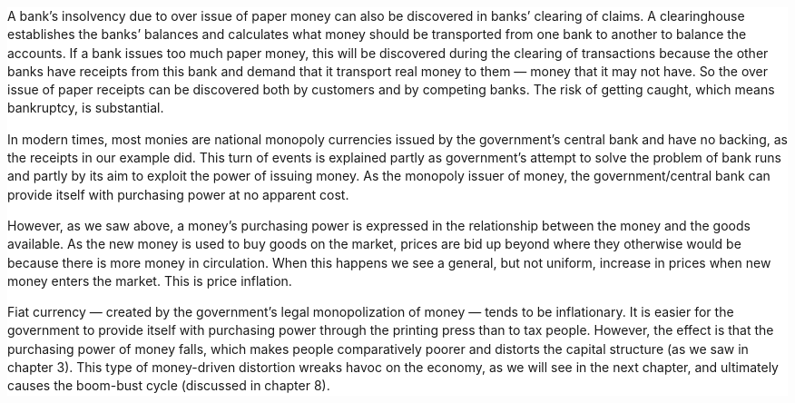 

A bank’s insolvency due to over issue of paper money can also be discovered in banks’ clearing of claims. A clearinghouse establishes the banks’ balances and calculates what money should be transported from one bank to another to balance the accounts. If a bank issues too much paper money, this will be discovered during the clearing of transactions because the other banks have receipts from this bank and demand that it transport real money to them — money that it may not have. So the over issue of paper receipts can be discovered both by customers and by competing banks. The risk of getting caught, which means bankruptcy, is substantial.



In modern times, most monies are national monopoly currencies issued by the government’s central bank and have no backing, as the receipts in our example did. This turn of events is explained partly as government’s attempt to solve the problem of bank runs and partly by its aim to exploit the power of issuing money. As the monopoly issuer of money, the government/central bank can provide itself with purchasing power at no apparent cost.



However, as we saw above, a money’s purchasing power is expressed in the relationship between the money and the goods available. As the new money is used to buy goods on the market, prices are bid up beyond where they otherwise would be because there is more money in circulation. When this happens we see a general, but not uniform, increase in prices when new money enters the market. This is price inflation.



Fiat currency — created by the government’s legal monopolization of money — tends to be inflationary. It is easier for the government to provide itself with purchasing power through the printing press than to tax people. However, the effect is that the purchasing power of money falls, which makes people comparatively poorer and distorts the capital structure (as we saw in chapter 3). This type of money-driven distortion wreaks havoc on the economy, as we will see in the next chapter, and ultimately causes the boom-bust cycle (discussed in chapter 8).



[^4]: To be formally accurate, we should ask who would experience the greatest satisfaction from drinking or eating (removing the uneasiness of thirst and hunger, respectively).



[^5]: Carl Menger, “On the Origin of Money,” trans. Caroline A. Foley, Economic Journal 2, no. 6 (June 1892): 239-55.
